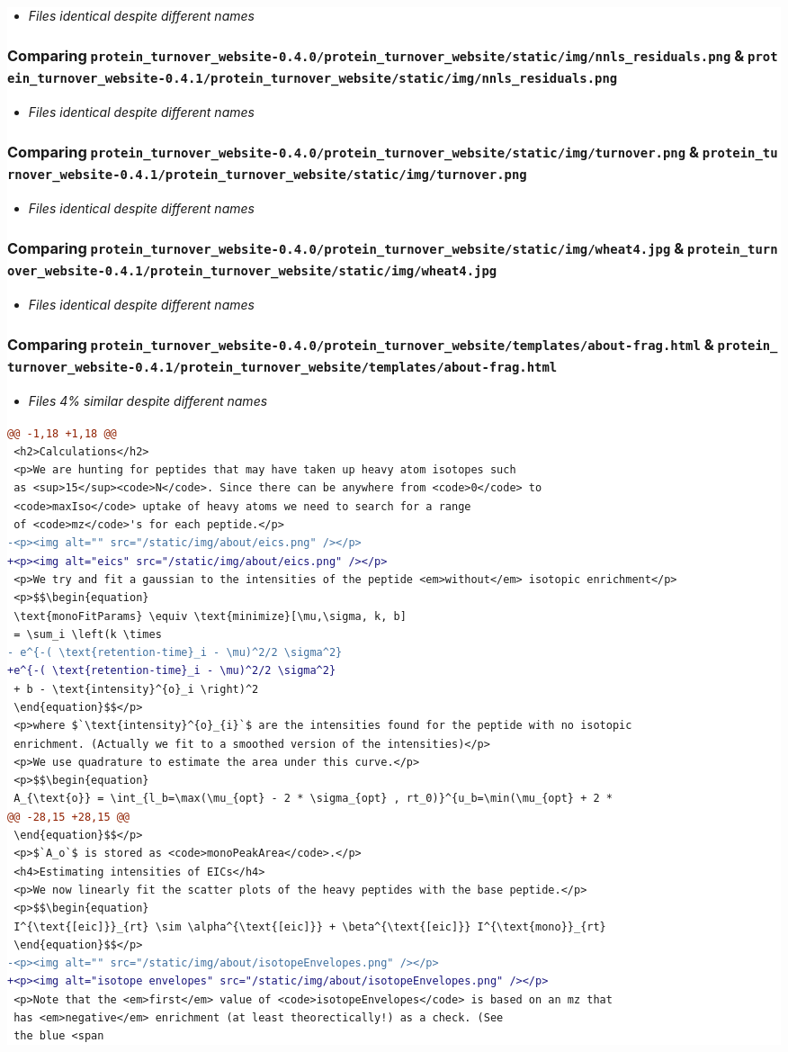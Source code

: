  * *Files identical despite different names*

### Comparing `protein_turnover_website-0.4.0/protein_turnover_website/static/img/nnls_residuals.png` & `protein_turnover_website-0.4.1/protein_turnover_website/static/img/nnls_residuals.png`

 * *Files identical despite different names*

### Comparing `protein_turnover_website-0.4.0/protein_turnover_website/static/img/turnover.png` & `protein_turnover_website-0.4.1/protein_turnover_website/static/img/turnover.png`

 * *Files identical despite different names*

### Comparing `protein_turnover_website-0.4.0/protein_turnover_website/static/img/wheat4.jpg` & `protein_turnover_website-0.4.1/protein_turnover_website/static/img/wheat4.jpg`

 * *Files identical despite different names*

### Comparing `protein_turnover_website-0.4.0/protein_turnover_website/templates/about-frag.html` & `protein_turnover_website-0.4.1/protein_turnover_website/templates/about-frag.html`

 * *Files 4% similar despite different names*

```diff
@@ -1,18 +1,18 @@
 <h2>Calculations</h2>
 <p>We are hunting for peptides that may have taken up heavy atom isotopes such
 as <sup>15</sup><code>N</code>. Since there can be anywhere from <code>0</code> to
 <code>maxIso</code> uptake of heavy atoms we need to search for a range
 of <code>mz</code>'s for each peptide.</p>
-<p><img alt="" src="/static/img/about/eics.png" /></p>
+<p><img alt="eics" src="/static/img/about/eics.png" /></p>
 <p>We try and fit a gaussian to the intensities of the peptide <em>without</em> isotopic enrichment</p>
 <p>$$\begin{equation}
 \text{monoFitParams} \equiv \text{minimize}[\mu,\sigma, k, b]
 = \sum_i \left(k \times
- e^{-( \text{retention-time}_i - \mu)^2/2 \sigma^2}
+e^{-( \text{retention-time}_i - \mu)^2/2 \sigma^2}
 + b - \text{intensity}^{o}_i \right)^2
 \end{equation}$$</p>
 <p>where $`\text{intensity}^{o}_{i}`$ are the intensities found for the peptide with no isotopic
 enrichment. (Actually we fit to a smoothed version of the intensities)</p>
 <p>We use quadrature to estimate the area under this curve.</p>
 <p>$$\begin{equation}
 A_{\text{o}} = \int_{l_b=\max(\mu_{opt} - 2 * \sigma_{opt} , rt_0)}^{u_b=\min(\mu_{opt} + 2 *
@@ -28,15 +28,15 @@
 \end{equation}$$</p>
 <p>$`A_o`$ is stored as <code>monoPeakArea</code>.</p>
 <h4>Estimating intensities of EICs</h4>
 <p>We now linearly fit the scatter plots of the heavy peptides with the base peptide.</p>
 <p>$$\begin{equation}
 I^{\text{[eic]}}_{rt} \sim \alpha^{\text{[eic]}} + \beta^{\text{[eic]}} I^{\text{mono}}_{rt}
 \end{equation}$$</p>
-<p><img alt="" src="/static/img/about/isotopeEnvelopes.png" /></p>
+<p><img alt="isotope envelopes" src="/static/img/about/isotopeEnvelopes.png" /></p>
 <p>Note that the <em>first</em> value of <code>isotopeEnvelopes</code> is based on an mz that
 has <em>negative</em> enrichment (at least theorectically!) as a check. (See
 the blue <span
```